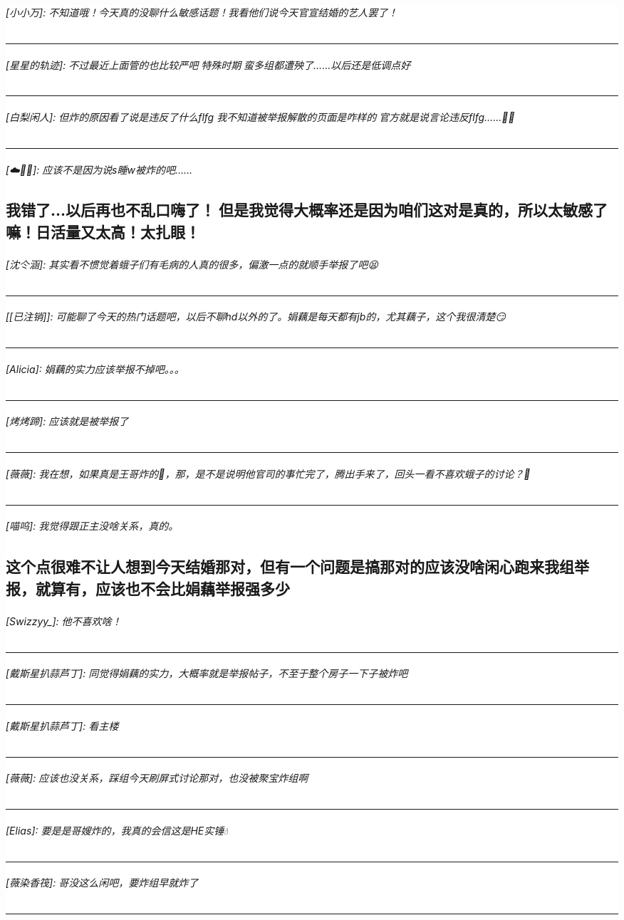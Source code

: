 ###### [小小万]: 不知道哦！今天真的没聊什么敏感话题！我看他们说今天官宣结婚的艺人罢了！
---------------------------------------

###### [星星的轨迹]: 不过最近上面管的也比较严吧  特殊时期  蛮多组都遭殃了……以后还是低调点好
---------------------------------------

###### [白梨闲人]: 但炸的原因看了说是违反了什么flfg 我不知道被举报解散的页面是咋样的 官方就是说言论违反flfg……😮‍💨
---------------------------------------

###### [☁️🐶🍬]: 应该不是因为说s睡w被炸的吧……
我错了…以后再也不乱口嗨了！
但是我觉得大概率还是因为咱们这对是真的，所以太敏感了嘛！日活量又太高！太扎眼！
---------------------------------------

###### [沈仒涵]: 其实看不惯觉着蛾子们有毛病的人真的很多，偏激一点的就顺手举报了吧😫
---------------------------------------

###### [[已注销]]: 可能聊了今天的热门话题吧，以后不聊hd以外的了。娟藕是每天都有jb的，尤其藕子，这个我很清楚😏
---------------------------------------

###### [Alicia]: 娟藕的实力应该举报不掉吧。。。
---------------------------------------

###### [烤烤蹄]: 应该就是被举报了
---------------------------------------

###### [薇薇]: 我在想，如果真是王哥炸的🤔，那，是不是说明他官司的事忙完了，腾出手来了，回头一看不喜欢蛾子的讨论？🤔
---------------------------------------

###### [喵呜]: 我觉得跟正主没啥关系，真的。
这个点很难不让人想到今天结婚那对，但有一个问题是搞那对的应该没啥闲心跑来我组举报，就算有，应该也不会比娟藕举报强多少
---------------------------------------

###### [Swizzyy_]: 他不喜欢啥！
---------------------------------------

###### [戴斯星扒蒜芦丁]: 同觉得娟藕的实力，大概率就是举报帖子，不至于整个房子一下子被炸吧
---------------------------------------

###### [戴斯星扒蒜芦丁]: 看主楼
---------------------------------------

###### [薇薇]: 应该也没关系，踩组今天刷屏式讨论那对，也没被聚宝炸组啊
---------------------------------------

###### [Elias]: 要是是哥嫂炸的，我真的会信这是HE实锤💧
---------------------------------------

###### [薇染香筏]: 哥没这么闲吧，要炸组早就炸了
---------------------------------------
